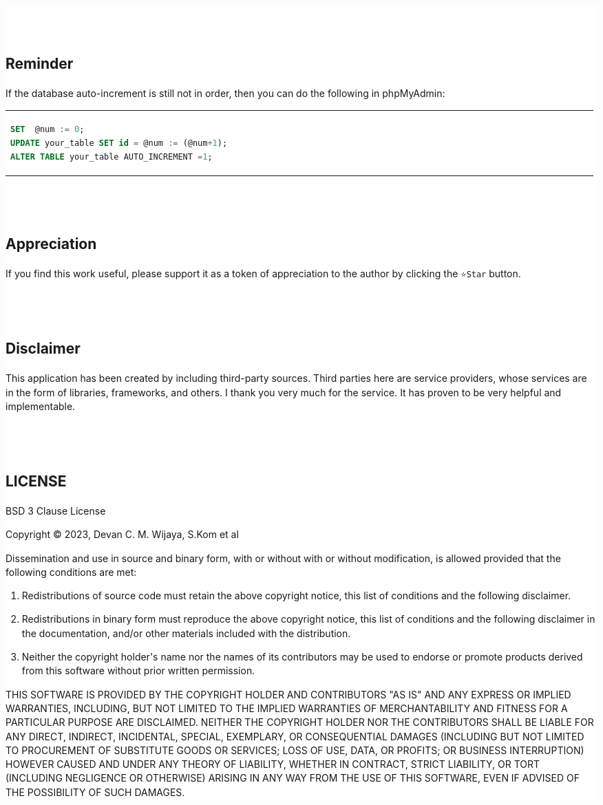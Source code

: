 <br><br>

## Reminder
If the database auto-increment is still not in order, then you can do the following in phpMyAdmin:

<table><tr><td width="840">
   
```sql
SET  @num := 0;
UPDATE your_table SET id = @num := (@num+1);
ALTER TABLE your_table AUTO_INCREMENT =1;
```

</td></tr></table>

<br><br>

## Appreciation
If you find this work useful, please support it as a token of appreciation to the author by clicking the ``` ⭐Star ``` button.

<br><br>

## Disclaimer
This application has been created by including third-party sources. Third parties here are service providers, whose services are in the form of libraries, frameworks, and others. I thank you very much for the service. It has proven to be very helpful and implementable.

<br><br>

## LICENSE
BSD 3 Clause License

Copyright © 2023, Devan C. M. Wijaya, S.Kom et al

Dissemination and use in source and binary form, with or without with or without modification, is allowed provided that the following conditions are met:


1. Redistributions of source code must retain the above copyright notice, this list of conditions and the following disclaimer.

2. Redistributions in binary form must reproduce the above copyright notice, this list of conditions and the following disclaimer in the documentation, and/or other materials included with the distribution.

3. Neither the copyright holder's name nor the names of its contributors may be used to endorse or promote products derived from this software without prior written permission.

THIS SOFTWARE IS PROVIDED BY THE COPYRIGHT HOLDER AND CONTRIBUTORS "AS IS" AND ANY EXPRESS OR IMPLIED WARRANTIES, INCLUDING, BUT NOT LIMITED TO THE IMPLIED WARRANTIES OF MERCHANTABILITY AND FITNESS FOR A PARTICULAR PURPOSE ARE DISCLAIMED. NEITHER THE COPYRIGHT HOLDER NOR THE CONTRIBUTORS SHALL BE LIABLE FOR ANY DIRECT, INDIRECT, INCIDENTAL, SPECIAL, EXEMPLARY, OR CONSEQUENTIAL DAMAGES (INCLUDING BUT NOT LIMITED TO PROCUREMENT OF SUBSTITUTE GOODS OR SERVICES; LOSS OF USE, DATA, OR PROFITS; OR BUSINESS INTERRUPTION) HOWEVER CAUSED AND UNDER ANY THEORY OF LIABILITY, WHETHER IN CONTRACT, STRICT LIABILITY, OR TORT (INCLUDING NEGLIGENCE OR OTHERWISE) ARISING IN ANY WAY FROM THE USE OF THIS SOFTWARE, EVEN IF ADVISED OF THE POSSIBILITY OF SUCH DAMAGES.
